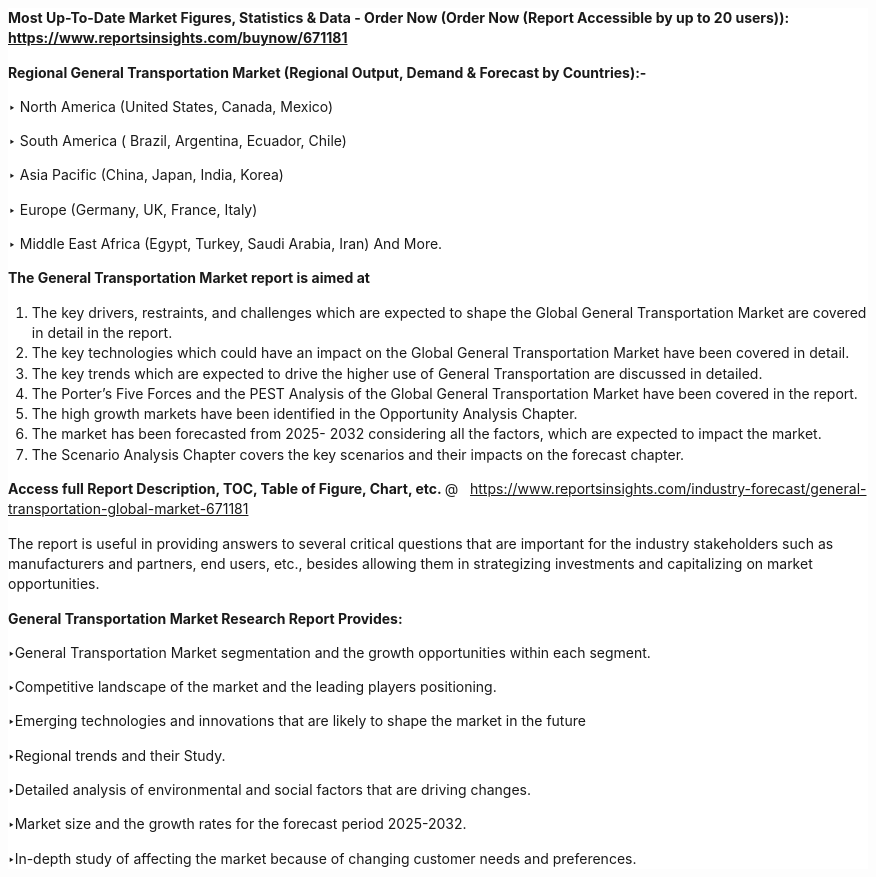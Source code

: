 <strong>Most Up-To-Date Market Figures, Statistics & Data - Order Now (Order Now (Report Accessible by up to 20 users)): <a href=https://www.reportsinsights.com/buynow/671181>https://www.reportsinsights.com/buynow/671181</a></strong>

<strong>Regional General Transportation Market (Regional Output, Demand &amp; Forecast by Countries):-</strong>

‣ North America (United States, Canada, Mexico)

‣ South America ( Brazil, Argentina, Ecuador, Chile)

‣ Asia Pacific (China, Japan, India, Korea)

‣ Europe (Germany, UK, France, Italy)

‣ Middle East Africa (Egypt, Turkey, Saudi Arabia, Iran) And More.

<strong>The General Transportation Market report is aimed at</strong>
<ol>
  <li>The key drivers, restraints, and challenges which are expected to shape the Global General Transportation Market are covered in detail in the report.</li>
  <li>The key technologies which could have an impact on the Global General Transportation Market have been covered in detail.</li>
  <li>The key trends which are expected to drive the higher use of General Transportation are discussed in detailed.</li>
  <li>The Porter’s Five Forces and the PEST Analysis of the Global General Transportation Market have been covered in the report.</li>
  <li>The high growth markets have been identified in the Opportunity Analysis Chapter.</li>
  <li>The market has been forecasted from 2025- 2032 considering all the factors, which are expected to impact the market.</li>
  <li>The Scenario Analysis Chapter covers the key scenarios and their impacts on the forecast chapter.</li>
</ol>
<strong>Access full Report Description, TOC, Table of Figure, Chart, etc. </strong>@   <a href=https://www.reportsinsights.com/industry-forecast/general-transportation-global-market-671181>https://www.reportsinsights.com/industry-forecast/general-transportation-global-market-671181</a>

The report is useful in providing answers to several critical questions that are important for the industry stakeholders such as manufacturers and partners, end users, etc., besides allowing them in strategizing investments and capitalizing on market opportunities.

<strong>General Transportation Market Research Report Provides:</strong>

<strong>‣</strong>General Transportation Market segmentation and the growth opportunities within each segment.

<strong>‣</strong>Competitive landscape of the market and the leading players positioning.

<strong>‣</strong>Emerging technologies and innovations that are likely to shape the market in the future

<strong>‣</strong>Regional trends and their Study.

<strong>‣</strong>Detailed analysis of environmental and social factors that are driving changes.

<strong>‣</strong>Market size and the growth rates for the forecast period 2025-2032.

<strong>‣</strong>In-depth study of affecting the market because of changing customer needs and preferences.
